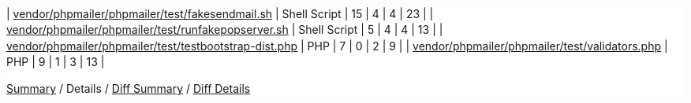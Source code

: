 | [vendor/phpmailer/phpmailer/test/fakesendmail.sh](/vendor/phpmailer/phpmailer/test/fakesendmail.sh) | Shell Script | 15 | 4 | 4 | 23 |
| [vendor/phpmailer/phpmailer/test/runfakepopserver.sh](/vendor/phpmailer/phpmailer/test/runfakepopserver.sh) | Shell Script | 5 | 4 | 4 | 13 |
| [vendor/phpmailer/phpmailer/test/testbootstrap-dist.php](/vendor/phpmailer/phpmailer/test/testbootstrap-dist.php) | PHP | 7 | 0 | 2 | 9 |
| [vendor/phpmailer/phpmailer/test/validators.php](/vendor/phpmailer/phpmailer/test/validators.php) | PHP | 9 | 1 | 3 | 13 |

[Summary](results.md) / Details / [Diff Summary](diff.md) / [Diff Details](diff-details.md)